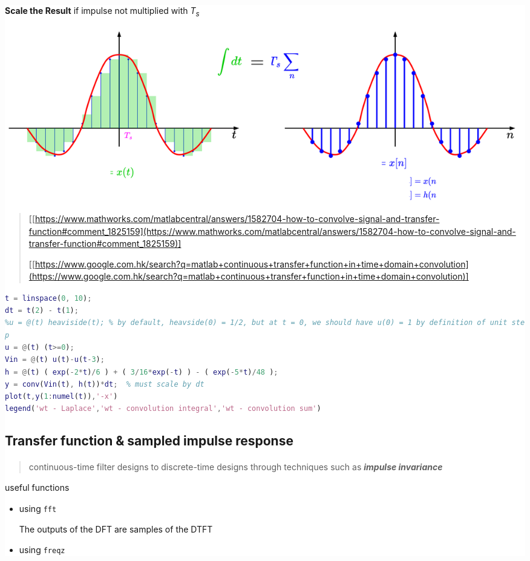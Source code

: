 **Scale the Result** if impulse not multiplied with $T_s$

![impulse_Ts.drawio](z-laplace/impulse_Ts.drawio.svg)


> [[https://www.mathworks.com/matlabcentral/answers/1582704-how-to-convolve-signal-and-transfer-function#comment_1825159](https://www.mathworks.com/matlabcentral/answers/1582704-how-to-convolve-signal-and-transfer-function#comment_1825159)]
>
> [[https://www.google.com.hk/search?q=matlab+continuous+transfer+function+in+time+domain+convolution](https://www.google.com.hk/search?q=matlab+continuous+transfer+function+in+time+domain+convolution)]

```matlab
t = linspace(0, 10);
dt = t(2) - t(1);
%u = @(t) heaviside(t); % by default, heavside(0) = 1/2, but at t = 0, we should have u(0) = 1 by definition of unit step
u = @(t) (t>=0);
Vin = @(t) u(t)-u(t-3);
h = @(t) ( exp(-2*t)/6 ) + ( 3/16*exp(-t) ) - ( exp(-5*t)/48 );
y = conv(Vin(t), h(t))*dt;  % must scale by dt
plot(t,y(1:numel(t)),'-x')
legend('wt - Laplace','wt - convolution integral','wt - convolution sum')
```



## Transfer function & sampled impulse response

> continuous-time filter designs to discrete-time designs through techniques such as ***impulse invariance***



useful functions

- using `fft`

  The outputs of the DFT are samples of the DTFT

- using `freqz`
